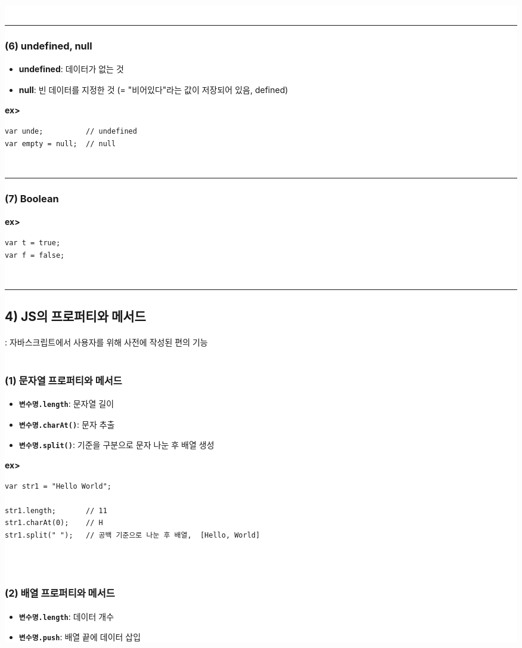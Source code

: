 <br>
<hr>

### (6) undefined, null   
* __undefined__: 데이터가 없는 것   

* __null__: 빈 데이터를 지정한 것 (= "비어있다"라는 값이 저장되어 있음, defined)   

__ex>__   
```
var unde;          // undefined
var empty = null;  // null
```

<br>
<hr>

### (7) Boolean   
__ex>__   
```
var t = true;
var f = false;
```

<br>
<hr>

## 4) JS의 프로퍼티와 메서드   
: 자바스크립트에서 사용자를 위해 사전에 작성된 편의 기능   
<br>

### (1) 문자열 프로퍼티와 메서드   
* __```변수명.length```__: 문자열 길이   

* __```변수명.charAt()```__: 문자 추출   

* __```변수명.split()```__: 기준을 구분으로 문자 나눈 후 배열 생성   

__ex>__   
```
var str1 = "Hello World";

str1.length;       // 11
str1.charAt(0);    // H
str1.split(" ");   // 공백 기준으로 나눈 후 배열,  [Hello, World]
```

<br>
<br>

### (2) 배열 프로퍼티와 메서드   
* __```변수명.length```__: 데이터 개수   

* __```변수명.push```__: 배열 끝에 데이터 삽입   
